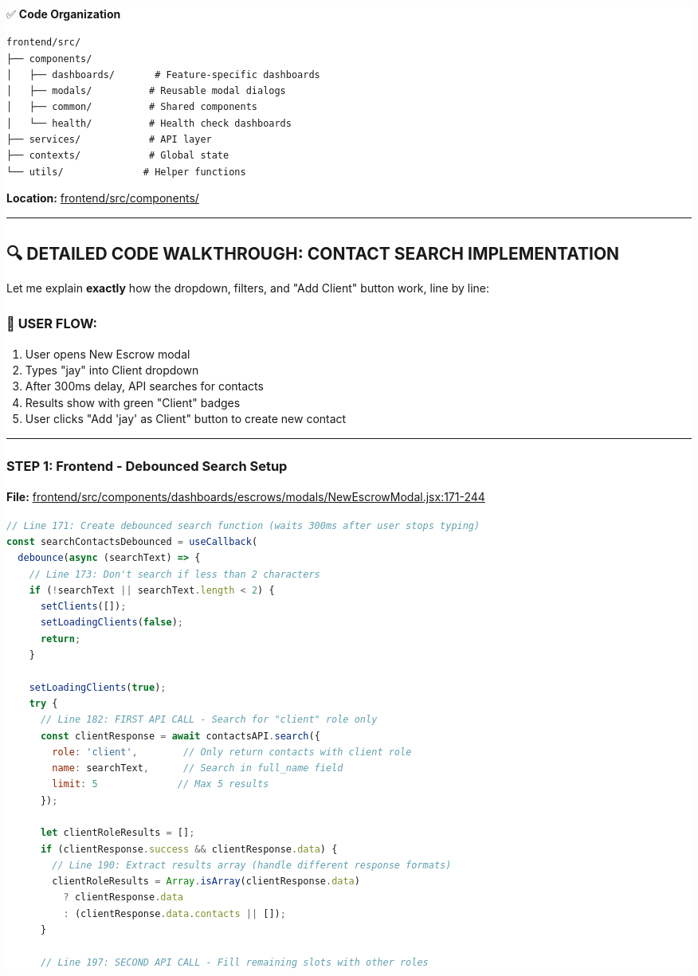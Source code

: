 ✅ **Code Organization**
```
frontend/src/
├── components/
│   ├── dashboards/       # Feature-specific dashboards
│   ├── modals/          # Reusable modal dialogs
│   ├── common/          # Shared components
│   └── health/          # Health check dashboards
├── services/            # API layer
├── contexts/            # Global state
└── utils/              # Helper functions
```

**Location:** [frontend/src/components/](../frontend/src/components/)

---

## 🔍 DETAILED CODE WALKTHROUGH: CONTACT SEARCH IMPLEMENTATION

Let me explain **exactly** how the dropdown, filters, and "Add Client" button work, line by line:

### 🎯 **USER FLOW:**
1. User opens New Escrow modal
2. Types "jay" into Client dropdown
3. After 300ms delay, API searches for contacts
4. Results show with green "Client" badges
5. User clicks "Add 'jay' as Client" button to create new contact

---

### **STEP 1: Frontend - Debounced Search Setup**

**File:** [frontend/src/components/dashboards/escrows/modals/NewEscrowModal.jsx:171-244](../frontend/src/components/dashboards/escrows/modals/NewEscrowModal.jsx#L171-L244)

```javascript
// Line 171: Create debounced search function (waits 300ms after user stops typing)
const searchContactsDebounced = useCallback(
  debounce(async (searchText) => {
    // Line 173: Don't search if less than 2 characters
    if (!searchText || searchText.length < 2) {
      setClients([]);
      setLoadingClients(false);
      return;
    }

    setLoadingClients(true);
    try {
      // Line 182: FIRST API CALL - Search for "client" role only
      const clientResponse = await contactsAPI.search({
        role: 'client',        // Only return contacts with client role
        name: searchText,      // Search in full_name field
        limit: 5              // Max 5 results
      });

      let clientRoleResults = [];
      if (clientResponse.success && clientResponse.data) {
        // Line 190: Extract results array (handle different response formats)
        clientRoleResults = Array.isArray(clientResponse.data)
          ? clientResponse.data
          : (clientResponse.data.contacts || []);
      }

      // Line 197: SECOND API CALL - Fill remaining slots with other roles
```